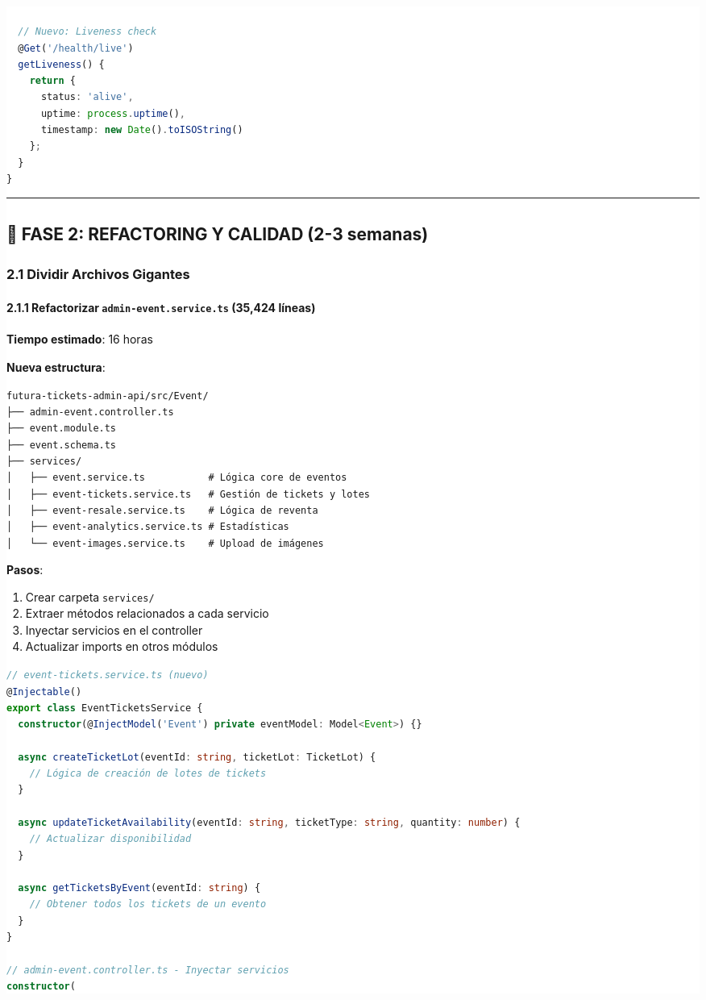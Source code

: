 ```typescript

  // Nuevo: Liveness check
  @Get('/health/live')
  getLiveness() {
    return {
      status: 'alive',
      uptime: process.uptime(),
      timestamp: new Date().toISOString()
    };
  }
}
```

---

## 🎯 FASE 2: REFACTORING Y CALIDAD (2-3 semanas)

### 2.1 Dividir Archivos Gigantes

#### 2.1.1 Refactorizar `admin-event.service.ts` (35,424 líneas)

**Tiempo estimado**: 16 horas

**Nueva estructura**:
```
futura-tickets-admin-api/src/Event/
├── admin-event.controller.ts
├── event.module.ts
├── event.schema.ts
├── services/
│   ├── event.service.ts           # Lógica core de eventos
│   ├── event-tickets.service.ts   # Gestión de tickets y lotes
│   ├── event-resale.service.ts    # Lógica de reventa
│   ├── event-analytics.service.ts # Estadísticas
│   └── event-images.service.ts    # Upload de imágenes
```

**Pasos**:
1. Crear carpeta `services/`
2. Extraer métodos relacionados a cada servicio
3. Inyectar servicios en el controller
4. Actualizar imports en otros módulos

```typescript
// event-tickets.service.ts (nuevo)
@Injectable()
export class EventTicketsService {
  constructor(@InjectModel('Event') private eventModel: Model<Event>) {}

  async createTicketLot(eventId: string, ticketLot: TicketLot) {
    // Lógica de creación de lotes de tickets
  }

  async updateTicketAvailability(eventId: string, ticketType: string, quantity: number) {
    // Actualizar disponibilidad
  }

  async getTicketsByEvent(eventId: string) {
    // Obtener todos los tickets de un evento
  }
}

// admin-event.controller.ts - Inyectar servicios
constructor(
```